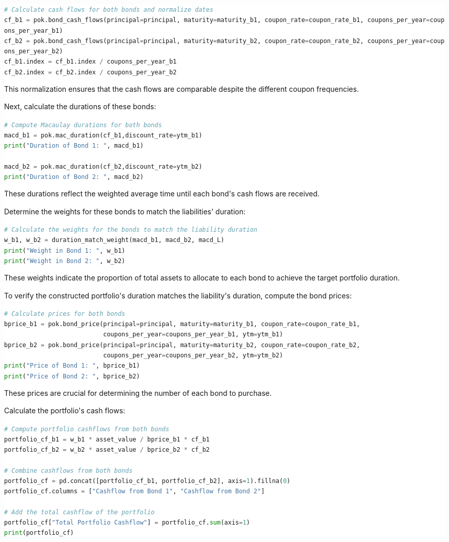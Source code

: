 ```python
# Calculate cash flows for both bonds and normalize dates
cf_b1 = pok.bond_cash_flows(principal=principal, maturity=maturity_b1, coupon_rate=coupon_rate_b1, coupons_per_year=coupons_per_year_b1)
cf_b2 = pok.bond_cash_flows(principal=principal, maturity=maturity_b2, coupon_rate=coupon_rate_b2, coupons_per_year=coupons_per_year_b2)
cf_b1.index = cf_b1.index / coupons_per_year_b1
cf_b2.index = cf_b2.index / coupons_per_year_b2
```

This normalization ensures that the cash flows are comparable despite the different coupon frequencies.

Next, calculate the durations of these bonds:

```python
# Compute Macaulay durations for both bonds
macd_b1 = pok.mac_duration(cf_b1,discount_rate=ytm_b1) 
print("Duration of Bond 1: ", macd_b1)

macd_b2 = pok.mac_duration(cf_b2,discount_rate=ytm_b2)
print("Duration of Bond 2: ", macd_b2)
```

These durations reflect the weighted average time until each bond's cash flows are received.

Determine the weights for these bonds to match the liabilities' duration:

```python
# Calculate the weights for the bonds to match the liability duration
w_b1, w_b2 = duration_match_weight(macd_b1, macd_b2, macd_L)
print("Weight in Bond 1: ", w_b1)
print("Weight in Bond 2: ", w_b2)
```

These weights indicate the proportion of total assets to allocate to each bond to achieve the target portfolio duration.

To verify the constructed portfolio's duration matches the liability's duration, compute the bond prices:

```python
# Calculate prices for both bonds
bprice_b1 = pok.bond_price(principal=principal, maturity=maturity_b1, coupon_rate=coupon_rate_b1, 
                           coupons_per_year=coupons_per_year_b1, ytm=ytm_b1)
bprice_b2 = pok.bond_price(principal=principal, maturity=maturity_b2, coupon_rate=coupon_rate_b2, 
                           coupons_per_year=coupons_per_year_b2, ytm=ytm_b2)
print("Price of Bond 1: ", bprice_b1)
print("Price of Bond 2: ", bprice_b2)
```

These prices are crucial for determining the number of each bond to purchase.

Calculate the portfolio's cash flows:

```python
# Compute portfolio cashflows from both bonds
portfolio_cf_b1 = w_b1 * asset_value / bprice_b1 * cf_b1
portfolio_cf_b2 = w_b2 * asset_value / bprice_b2 * cf_b2

# Combine cashflows from both bonds
portfolio_cf = pd.concat([portfolio_cf_b1, portfolio_cf_b2], axis=1).fillna(0)        
portfolio_cf.columns = ["Cashflow from Bond 1", "Cashflow from Bond 2"]

# Add the total cashflow of the portfolio
portfolio_cf["Total Portfolio Cashflow"] = portfolio_cf.sum(axis=1)
print(portfolio_cf)
```
